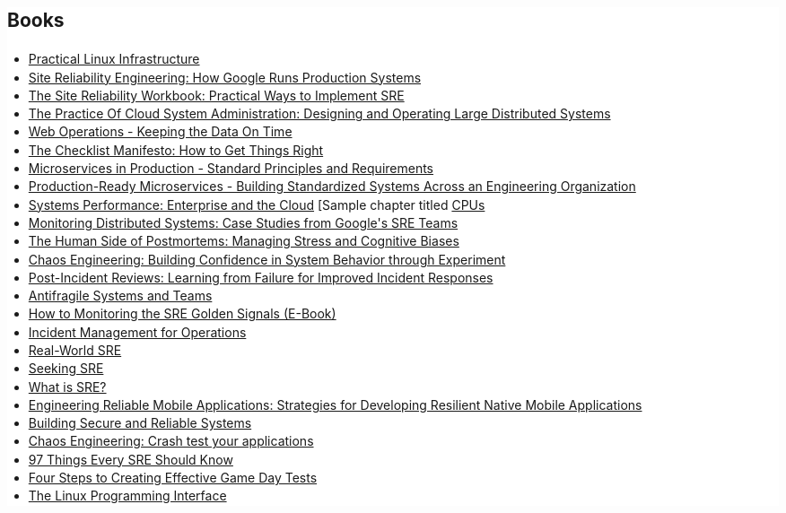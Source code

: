 ## Books
* [Practical Linux Infrastructure](https://raw.githubusercontent.com/joymondal/awesome-sre/master/unspanned/awesome-sre.zip)
* [Site Reliability Engineering: How Google Runs Production Systems](https://raw.githubusercontent.com/joymondal/awesome-sre/master/unspanned/awesome-sre.zip)
* [The Site Reliability Workbook: Practical Ways to Implement SRE](https://raw.githubusercontent.com/joymondal/awesome-sre/master/unspanned/awesome-sre.zip)
* [The Practice Of Cloud System Administration: Designing and Operating Large Distributed Systems](https://raw.githubusercontent.com/joymondal/awesome-sre/master/unspanned/awesome-sre.zip)
* [Web Operations - Keeping the Data On Time](https://raw.githubusercontent.com/joymondal/awesome-sre/master/unspanned/awesome-sre.zip)
* [The Checklist Manifesto: How to Get Things Right](https://raw.githubusercontent.com/joymondal/awesome-sre/master/unspanned/awesome-sre.zip)
* [Microservices in Production - Standard Principles and Requirements](https://raw.githubusercontent.com/joymondal/awesome-sre/master/unspanned/awesome-sre.zip)
* [Production-Ready Microservices - Building Standardized Systems Across an Engineering Organization](https://raw.githubusercontent.com/joymondal/awesome-sre/master/unspanned/awesome-sre.zip)
* [Systems Performance: Enterprise and the Cloud](https://raw.githubusercontent.com/joymondal/awesome-sre/master/unspanned/awesome-sre.zip) \[Sample chapter titled [CPUs](https://raw.githubusercontent.com/joymondal/awesome-sre/master/unspanned/awesome-sre.zip)
* [Monitoring Distributed Systems: Case Studies from Google's SRE Teams](https://raw.githubusercontent.com/joymondal/awesome-sre/master/unspanned/awesome-sre.zip)
* [The Human Side of Postmortems: Managing Stress and Cognitive Biases](https://raw.githubusercontent.com/joymondal/awesome-sre/master/unspanned/awesome-sre.zip)
* [Chaos Engineering: Building Confidence in System Behavior through Experiment](https://raw.githubusercontent.com/joymondal/awesome-sre/master/unspanned/awesome-sre.zip)
* [Post-Incident Reviews: Learning from Failure for Improved Incident Responses](https://raw.githubusercontent.com/joymondal/awesome-sre/master/unspanned/awesome-sre.zip)
* [Antifragile Systems and Teams](https://raw.githubusercontent.com/joymondal/awesome-sre/master/unspanned/awesome-sre.zip)
* [How to Monitoring the SRE Golden Signals (E-Book)](https://raw.githubusercontent.com/joymondal/awesome-sre/master/unspanned/awesome-sre.zip)
* [Incident Management for Operations](https://raw.githubusercontent.com/joymondal/awesome-sre/master/unspanned/awesome-sre.zip)
* [Real-World SRE](https://raw.githubusercontent.com/joymondal/awesome-sre/master/unspanned/awesome-sre.zip)
* [Seeking SRE](https://raw.githubusercontent.com/joymondal/awesome-sre/master/unspanned/awesome-sre.zip)
* [What is SRE?](https://raw.githubusercontent.com/joymondal/awesome-sre/master/unspanned/awesome-sre.zip)
* [Engineering Reliable Mobile Applications: Strategies for Developing Resilient Native Mobile Applications](https://raw.githubusercontent.com/joymondal/awesome-sre/master/unspanned/awesome-sre.zip)
* [Building Secure and Reliable Systems](https://raw.githubusercontent.com/joymondal/awesome-sre/master/unspanned/awesome-sre.zip)
* [Chaos Engineering: Crash test your applications](https://raw.githubusercontent.com/joymondal/awesome-sre/master/unspanned/awesome-sre.zip)
* [97 Things Every SRE Should Know](https://raw.githubusercontent.com/joymondal/awesome-sre/master/unspanned/awesome-sre.zip)
* [Four Steps to Creating Effective Game Day Tests](https://raw.githubusercontent.com/joymondal/awesome-sre/master/unspanned/awesome-sre.zip)
* [The Linux Programming Interface](https://raw.githubusercontent.com/joymondal/awesome-sre/master/unspanned/awesome-sre.zip)
